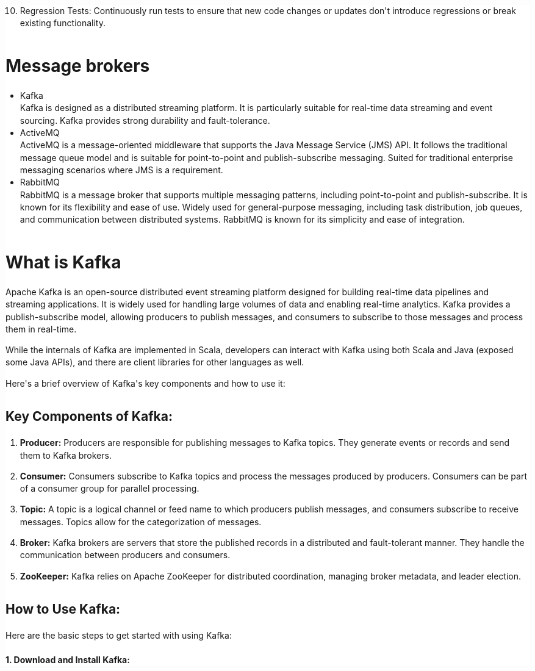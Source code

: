 10. Regression Tests:
Continuously run tests to ensure that new code changes or updates don't introduce regressions or break existing functionality.

# Message brokers
- Kafka</br>
Kafka is designed as a distributed streaming platform. It is particularly suitable for real-time data streaming and event sourcing. Kafka provides strong durability and fault-tolerance.
- ActiveMQ</br>
ActiveMQ is a message-oriented middleware that supports the Java Message Service (JMS) API. It follows the traditional message queue model and is suitable for point-to-point and publish-subscribe messaging. Suited for traditional enterprise messaging scenarios where JMS is a requirement.
- RabbitMQ</br>
RabbitMQ is a message broker that supports multiple messaging patterns, including point-to-point and publish-subscribe. It is known for its flexibility and ease of use. Widely used for general-purpose messaging, including task distribution, job queues, and communication between distributed systems. RabbitMQ is known for its simplicity and ease of integration.

# What is Kafka
Apache Kafka is an open-source distributed event streaming platform designed for building real-time data pipelines and streaming applications. It is widely used for handling large volumes of data and enabling real-time analytics. Kafka provides a publish-subscribe model, allowing producers to publish messages, and consumers to subscribe to those messages and process them in real-time.

While the internals of Kafka are implemented in Scala, developers can interact with Kafka using both Scala and Java (exposed some Java APIs), and there are client libraries for other languages as well.

Here's a brief overview of Kafka's key components and how to use it:

## Key Components of Kafka:

1. **Producer:** Producers are responsible for publishing messages to Kafka topics. They generate events or records and send them to Kafka brokers.

2. **Consumer:** Consumers subscribe to Kafka topics and process the messages produced by producers. Consumers can be part of a consumer group for parallel processing.

3. **Topic:** A topic is a logical channel or feed name to which producers publish messages, and consumers subscribe to receive messages. Topics allow for the categorization of messages.

4. **Broker:** Kafka brokers are servers that store the published records in a distributed and fault-tolerant manner. They handle the communication between producers and consumers.

5. **ZooKeeper:** Kafka relies on Apache ZooKeeper for distributed coordination, managing broker metadata, and leader election.

## How to Use Kafka:

Here are the basic steps to get started with using Kafka:

#### 1. **Download and Install Kafka:**

